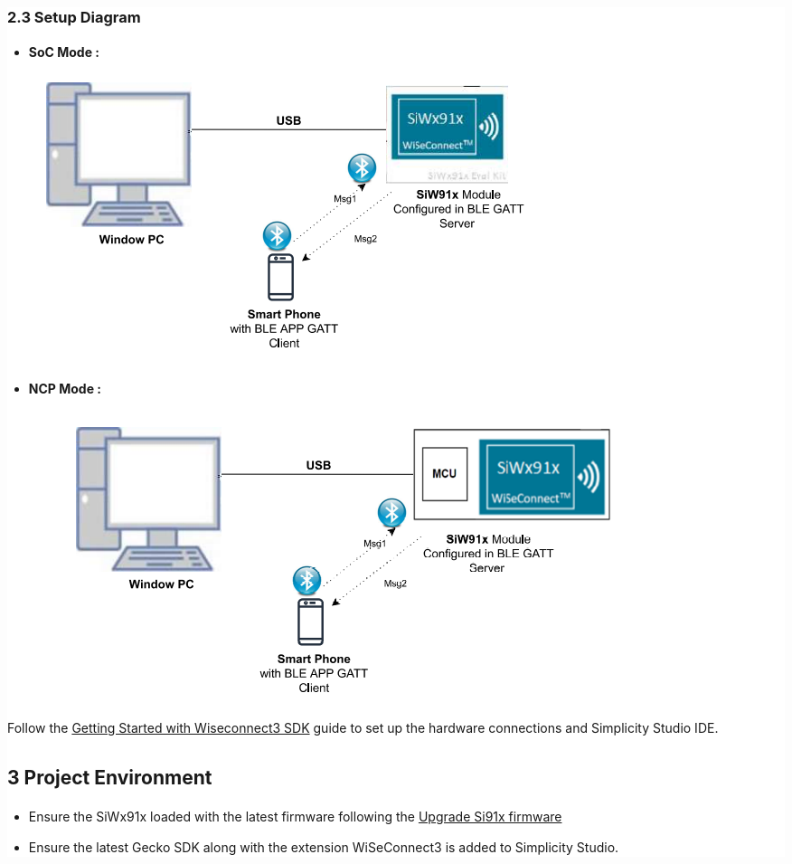 ### 2.3 Setup Diagram

- **SoC Mode :**

   ![Figure: Setup Diagram SoC Mode for BLE Throughput Example](resources/readme/throughputappsoc.png)

- **NCP Mode :**

   ![Figure: Setup Diagram NCP Mode for BLE Throughput Example](resources/readme/throughputappncp.png)

Follow the [Getting Started with Wiseconnect3 SDK](https://docs.silabs.com/wiseconnect/latest/wiseconnect-getting-started/) guide to set up the hardware connections and Simplicity Studio IDE.

## 3 Project Environment

- Ensure the SiWx91x loaded with the latest firmware following the [Upgrade Si91x firmware](https://docs.silabs.com/wiseconnect/latest/wiseconnect-getting-started/getting-started-with-soc-mode#upgrade-si-wx91x-connectivity-firmware)

- Ensure the latest Gecko SDK along with the extension WiSeConnect3 is added to Simplicity Studio.
